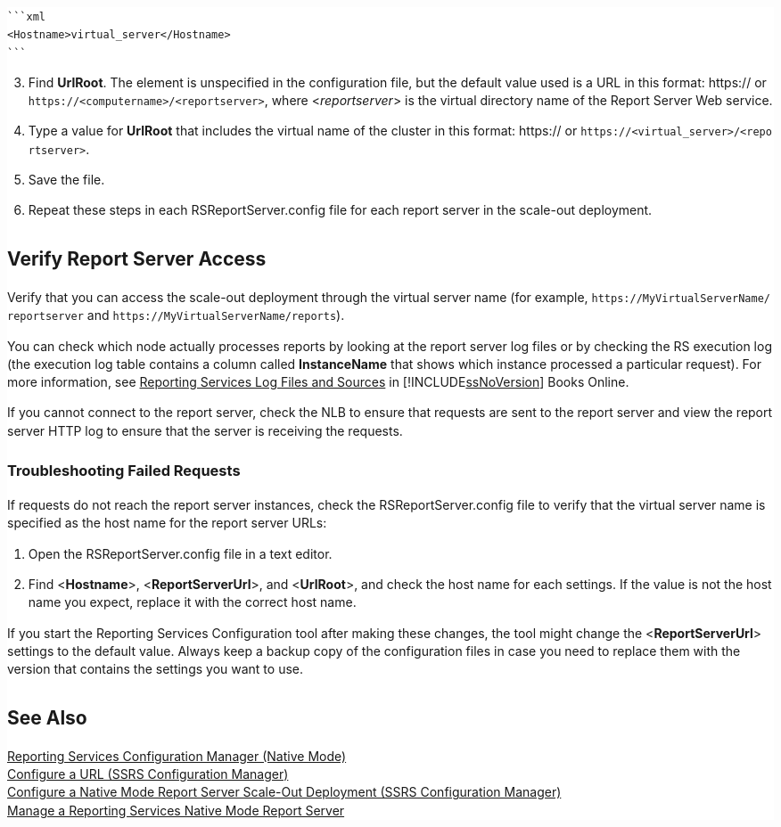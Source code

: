     ```xml
    <Hostname>virtual_server</Hostname>  
    ```  
  
3. Find **UrlRoot**. The element is unspecified in the configuration file, but the default value used is a URL in this format: https:// or `https://<computername>/<reportserver>`, where \<*reportserver*> is the virtual directory name of the Report Server Web service.  
  
4. Type a value for **UrlRoot** that includes the virtual name of the cluster in this format: https:// or `https://<virtual_server>/<reportserver>`.  
  
5. Save the file.  
  
6. Repeat these steps in each RSReportServer.config file for each report server in the scale-out deployment.  
  
## <a name="Verify"></a> Verify Report Server Access

 Verify that you can access the scale-out deployment through the virtual server name (for example, `https://MyVirtualServerName/reportserver` and `https://MyVirtualServerName/reports`).  
  
 You can check which node actually processes reports by looking at the report server log files or by checking the RS execution log (the execution log table contains a column called **InstanceName** that shows which instance processed a particular request). For more information, see [Reporting Services Log Files and Sources](../../reporting-services/report-server/reporting-services-log-files-and-sources.md) in [!INCLUDE[ssNoVersion](../../includes/ssnoversion-md.md)] Books Online.  
  
 If you cannot connect to the report server, check the NLB to ensure that requests are sent to the report server and view the report server HTTP log to ensure that the server is receiving the requests.  
  
### Troubleshooting Failed Requests

 If requests do not reach the report server instances, check the RSReportServer.config file to verify that the virtual server name is specified as the host name for the report server URLs:  
  
1. Open the RSReportServer.config file in a text editor.  
  
2. Find \<**Hostname**>, \<**ReportServerUrl**>, and \<**UrlRoot**>, and check the host name for each settings. If the value is not the host name you expect, replace it with the correct host name.  
  
 If you start the Reporting Services Configuration tool after making these changes, the tool might change the \<**ReportServerUrl**> settings to the default value. Always keep a backup copy of the configuration files in case you need to replace them with the version that contains the settings you want to use.  
  
## See Also

 [Reporting Services Configuration Manager &#40;Native Mode&#41;](../../reporting-services/install-windows/reporting-services-configuration-manager-native-mode.md)   
 [Configure a URL  &#40;SSRS Configuration Manager&#41;](../../reporting-services/install-windows/configure-a-url-ssrs-configuration-manager.md)   
 [Configure a Native Mode Report Server Scale-Out Deployment &#40;SSRS Configuration Manager&#41;](../../reporting-services/install-windows/configure-a-native-mode-report-server-scale-out-deployment.md)   
 [Manage a Reporting Services Native Mode Report Server](../../reporting-services/report-server/manage-a-reporting-services-native-mode-report-server.md)